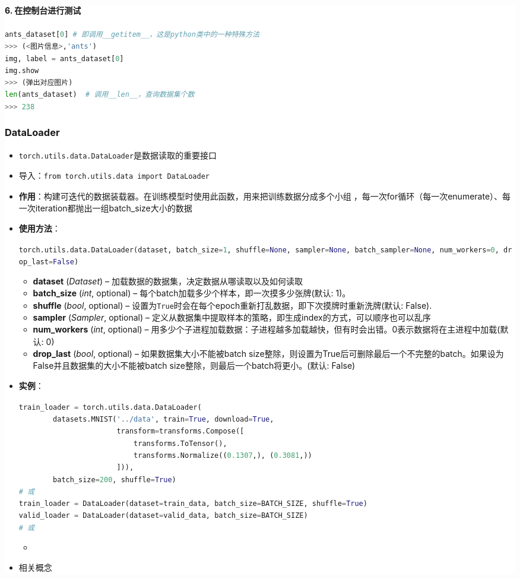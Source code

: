 #### 6. 在控制台进行测试

```python
ants_dataset[0] # 即调用__getitem__，这是python类中的一种特殊方法
>>> (<图片信息>,'ants') 
img, label = ants_dataset[0]
img.show
>>> (弹出对应图片)
len(ants_dataset)  # 调用__len__，查询数据集个数
>>> 238
```

### DataLoader

- `torch.utils.data.DataLoader`是数据读取的重要接口

- 导入：`from torch.utils.data import DataLoader`

- **作用**：构建可迭代的数据装载器。在训练模型时使用此函数，用来把训练数据分成多个小组 ，每一次for循环（每一次enumerate）、每一次iteration都抛出一组batch_size大小的数据 

- **使用方法**：

  ```python
  torch.utils.data.DataLoader(dataset, batch_size=1, shuffle=None, sampler=None, batch_sampler=None, num_workers=0, drop_last=False)
  ```

  - **dataset** (*Dataset*) – 加载数据的数据集，决定数据从哪读取以及如何读取
  - **batch_size** (*int*, optional) – 每个batch加载多少个样本，即一次摸多少张牌(默认: 1)。
  - **shuffle** (*bool*, optional) – 设置为`True`时会在每个epoch重新打乱数据，即下次摸牌时重新洗牌(默认: False).
  - **sampler** (*Sampler*, optional) – 定义从数据集中提取样本的策略，即生成index的方式，可以顺序也可以乱序
  - **num_workers** (*int*, optional) – 用多少个子进程加载数据：子进程越多加载越快，但有时会出错。0表示数据将在主进程中加载(默认: 0)
  - **drop_last** (*bool*, optional) – 如果数据集大小不能被batch size整除，则设置为True后可删除最后一个不完整的batch。如果设为False并且数据集的大小不能被batch size整除，则最后一个batch将更小。(默认: False)

- **实例**：

  ```python
  train_loader = torch.utils.data.DataLoader(
          datasets.MNIST('../data', train=True, download=True,
                         transform=transforms.Compose([
                             transforms.ToTensor(),
                             transforms.Normalize((0.1307,), (0.3081,))
                         ])),
          batch_size=200, shuffle=True)
  # 或
  train_loader = DataLoader(dataset=train_data, batch_size=BATCH_SIZE, shuffle=True)
  valid_loader = DataLoader(dataset=valid_data, batch_size=BATCH_SIZE)
  # 或
  
  ```

  - 

- 相关概念
